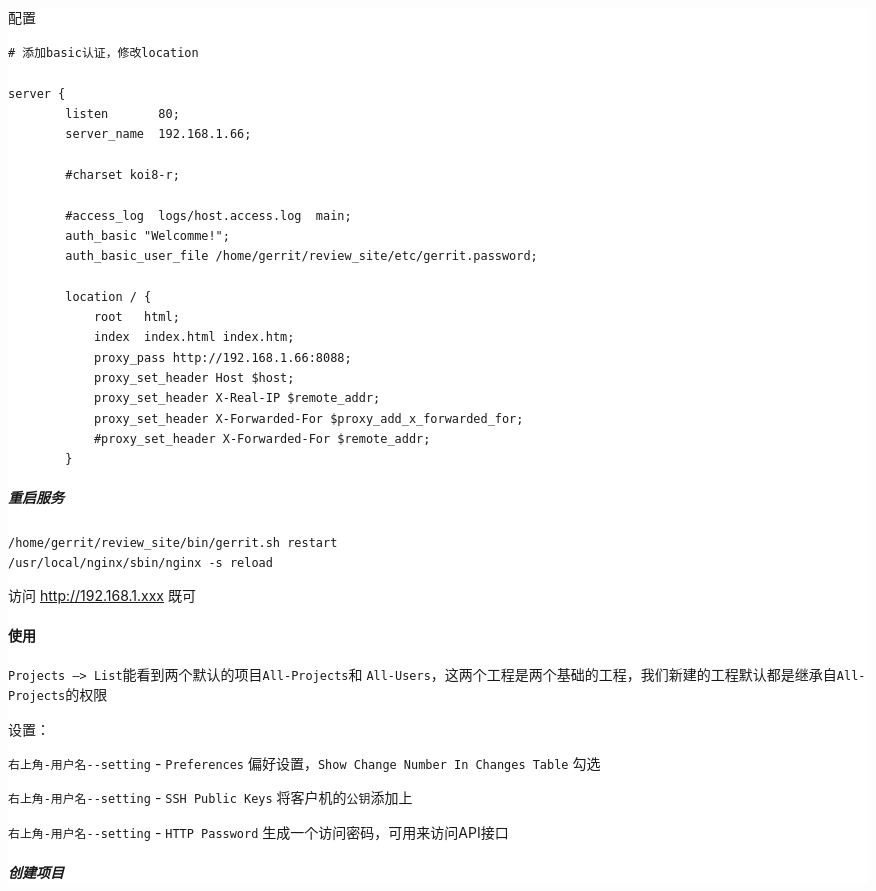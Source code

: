 配置

```
# 添加basic认证，修改location

server {
        listen       80;
        server_name  192.168.1.66;

        #charset koi8-r;

        #access_log  logs/host.access.log  main;
        auth_basic "Welcomme!";
        auth_basic_user_file /home/gerrit/review_site/etc/gerrit.password;
        
        location / {
            root   html;
            index  index.html index.htm;
            proxy_pass http://192.168.1.66:8088;
            proxy_set_header Host $host;
            proxy_set_header X-Real-IP $remote_addr;
            proxy_set_header X-Forwarded-For $proxy_add_x_forwarded_for;
            #proxy_set_header X-Forwarded-For $remote_addr;
        }

```



##### 重启服务

```
/home/gerrit/review_site/bin/gerrit.sh restart
/usr/local/nginx/sbin/nginx -s reload 
```

 

访问 http://192.168.1.xxx 既可



#### 使用

` Projects –> List `能看到两个默认的项目`All-Projects`和 `All-Users`，这两个工程是两个基础的工程，我们新建的工程默认都是继承自`All-Projects`的权限



设置：

 `右上角-用户名--setting` - `Preferences`  偏好设置，`Show Change Number In Changes Table` 勾选

`右上角-用户名--setting` - `SSH Public Keys` 将客户机的`公钥`添加上

 `右上角-用户名--setting` - `HTTP Password`  生成一个访问密码，可用来访问API接口



##### 创建项目
